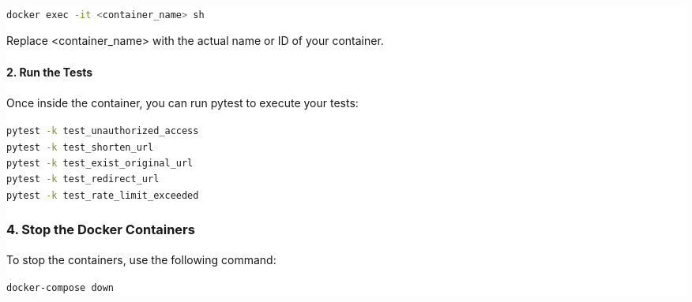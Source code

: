 ```bash
docker exec -it <container_name> sh
```
Replace <container_name> with the actual name or ID of your container.

#### 2. Run the Tests
Once inside the container, you can run pytest to execute your tests:
```bash
pytest -k test_unauthorized_access
pytest -k test_shorten_url
pytest -k test_exist_original_url
pytest -k test_redirect_url
pytest -k test_rate_limit_exceeded
```

### 4. Stop the Docker Containers
To stop the containers, use the following command:
```bash
docker-compose down
```

